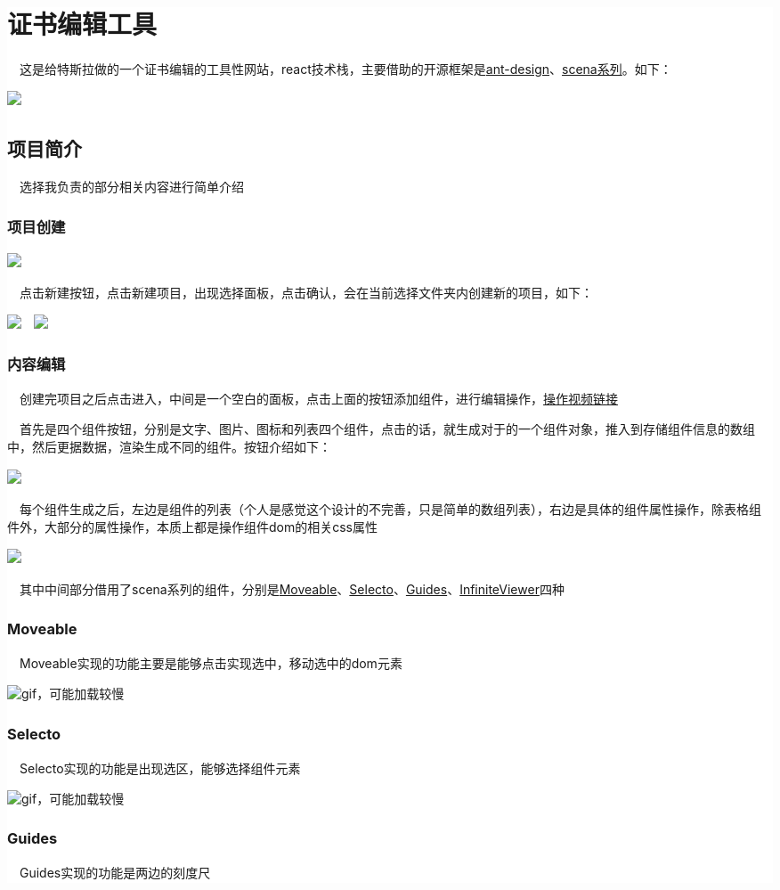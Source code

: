 # 证书编辑工具

&emsp;这是给特斯拉做的一个证书编辑的工具性网站，react技术栈，主要借助的开源框架是[ant-design](https://ant.design/docs/react/introduce-cn)、[scena系列](https://github.com/daybrush/scena)。如下：

<img src='https://WxbOfficial.github.io/react_project/resume/%E8%AF%81%E4%B9%A6%E7%BC%96%E8%BE%91%E5%B7%A5%E5%85%B7/img4.jpg' width="330"/>

## 项目简介

&emsp;选择我负责的部分相关内容进行简单介绍

### 项目创建

<img src='https://WxbOfficial.github.io/react_project/resume/%E8%AF%81%E4%B9%A6%E7%BC%96%E8%BE%91%E5%B7%A5%E5%85%B7/img1.jpg' width="330"/>

&emsp;点击新建按钮，点击新建项目，出现选择面板，点击确认，会在当前选择文件夹内创建新的项目，如下：

<img src='https://WxbOfficial.github.io/react_project/resume/%E8%AF%81%E4%B9%A6%E7%BC%96%E8%BE%91%E5%B7%A5%E5%85%B7/img5.jpg' width="100"/>&emsp;<img src='https://WxbOfficial.github.io/react_project/resume/%E8%AF%81%E4%B9%A6%E7%BC%96%E8%BE%91%E5%B7%A5%E5%85%B7/img7.jpg' width="330"/>

### 内容编辑

&emsp;创建完项目之后点击进入，中间是一个空白的面板，点击上面的按钮添加组件，进行编辑操作，[操作视频链接](https://WxbOfficial.github.io/react_project/resume/%E8%AF%81%E4%B9%A6%E7%BC%96%E8%BE%91%E5%B7%A5%E5%85%B7/mp4_1.mp4)

&emsp;首先是四个组件按钮，分别是文字、图片、图标和列表四个组件，点击的话，就生成对于的一个组件对象，推入到存储组件信息的数组中，然后更据数据，渲染生成不同的组件。按钮介绍如下：

<img src='https://WxbOfficial.github.io/react_project/resume/%E8%AF%81%E4%B9%A6%E7%BC%96%E8%BE%91%E5%B7%A5%E5%85%B7/img3.jpg' width="330"/>

&emsp;每个组件生成之后，左边是组件的列表（个人是感觉这个设计的不完善，只是简单的数组列表），右边是具体的组件属性操作，除表格组件外，大部分的属性操作，本质上都是操作组件dom的相关css属性

<img src='https://WxbOfficial.github.io/react_project/resume/%E8%AF%81%E4%B9%A6%E7%BC%96%E8%BE%91%E5%B7%A5%E5%85%B7/img2.jpg' width="330"/>

&emsp;其中中间部分借用了scena系列的组件，分别是[Moveable](https://github.com/daybrush/moveable)、[Selecto](https://github.com/daybrush/selecto)、[Guides](https://github.com/daybrush/guides)、[InfiniteViewer](https://github.com/daybrush/infinite-viewer)四种

### Moveable

&emsp;Moveable实现的功能主要是能够点击实现选中，移动选中的dom元素

<img src='https://WxbOfficial.github.io/react_project/resume/%E8%AF%81%E4%B9%A6%E7%BC%96%E8%BE%91%E5%B7%A5%E5%85%B7/gif1.gif' width="330" title='gif，可能加载较慢'/>

### Selecto

&emsp;Selecto实现的功能是出现选区，能够选择组件元素

<img src='https://WxbOfficial.github.io/react_project/resume/%E8%AF%81%E4%B9%A6%E7%BC%96%E8%BE%91%E5%B7%A5%E5%85%B7/gif2.gif' width="330" title='gif，可能加载较慢'/>

### Guides

&emsp;Guides实现的功能是两边的刻度尺
